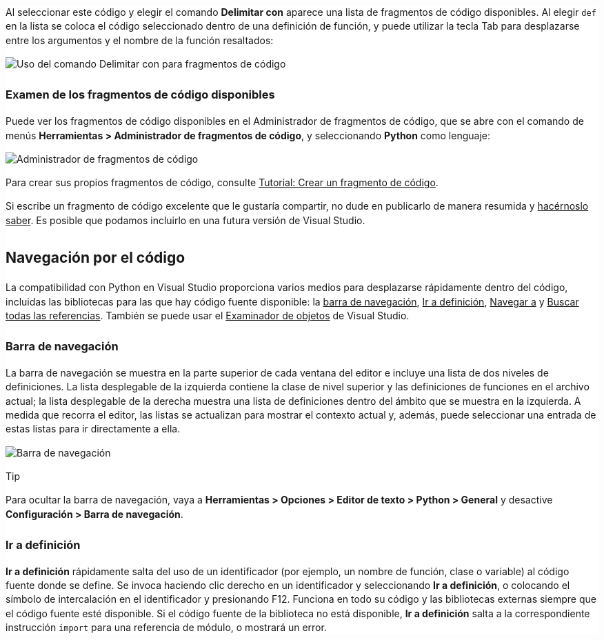 Al seleccionar este código y elegir el comando **Delimitar con** aparece una lista de fragmentos de código disponibles. Al elegir `def` en la lista se coloca el código seleccionado dentro de una definición de función, y puede utilizar la tecla Tab para desplazarse entre los argumentos y el nombre de la función resaltados:

![Uso del comando Delimitar con para fragmentos de código](media/code-editing-code-snippet-surround-with.png)

### <a name="examine-available-snippets"></a>Examen de los fragmentos de código disponibles

Puede ver los fragmentos de código disponibles en el Administrador de fragmentos de código, que se abre con el comando de menús **Herramientas > Administrador de fragmentos de código**, y seleccionando **Python** como lenguaje:

![Administrador de fragmentos de código](media/code-editing-code-snippets-manager.png)

Para crear sus propios fragmentos de código, consulte [Tutorial: Crear un fragmento de código](../ide/walkthrough-creating-a-code-snippet.md).

Si escribe un fragmento de código excelente que le gustaría compartir, no dude en publicarlo de manera resumida y [hacérnoslo saber](https://github.com/Microsoft/PTVS/issues). Es posible que podamos incluirlo en una futura versión de Visual Studio.

## <a name="navigating-your-code"></a>Navegación por el código

La compatibilidad con Python en Visual Studio proporciona varios medios para desplazarse rápidamente dentro del código, incluidas las bibliotecas para las que hay código fuente disponible: la [barra de navegación](#navigation-bar), [Ir a definición](#go-to-definition), [Navegar a](#navigate-to) y [Buscar todas las referencias](#find-all-references). También se puede usar el [Examinador de objetos](../ide/viewing-the-structure-of-code.md#BKMK_ObjectBrowser) de Visual Studio.

### <a name="navigation-bar"></a>Barra de navegación

La barra de navegación se muestra en la parte superior de cada ventana del editor e incluye una lista de dos niveles de definiciones. La lista desplegable de la izquierda contiene la clase de nivel superior y las definiciones de funciones en el archivo actual; la lista desplegable de la derecha muestra una lista de definiciones dentro del ámbito que se muestra en la izquierda. A medida que recorra el editor, las listas se actualizan para mostrar el contexto actual y, además, puede seleccionar una entrada de estas listas para ir directamente a ella.

![Barra de navegación](media/code-editing-navigation-bar.png)

> [!Tip]
> Para ocultar la barra de navegación, vaya a **Herramientas > Opciones > Editor de texto > Python > General** y desactive **Configuración > Barra de navegación**.

### <a name="go-to-definition"></a>Ir a definición

**Ir a definición** rápidamente salta del uso de un identificador (por ejemplo, un nombre de función, clase o variable) al código fuente donde se define. Se invoca haciendo clic derecho en un identificador y seleccionando **Ir a definición**, o colocando el símbolo de intercalación en el identificador y presionando F12. Funciona en todo su código y las bibliotecas externas siempre que el código fuente esté disponible. Si el código fuente de la biblioteca no está disponible, **Ir a definición** salta a la correspondiente instrucción `import` para una referencia de módulo, o mostrará un error.
